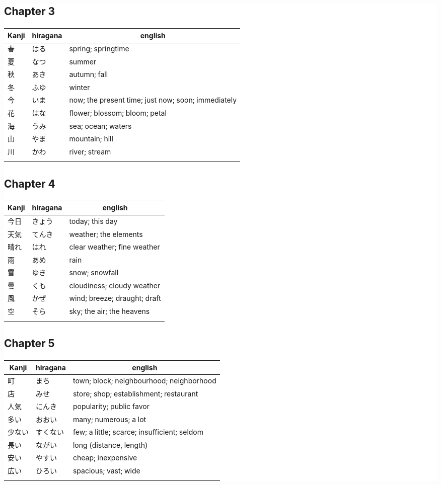 ## Chapter 3

| Kanji | hiragana | english                                            |
| ----- | -------- | -------------------------------------------------- |
| 春    | はる     | spring; springtime                                 |
| 夏    | なつ     | summer                                             |
| 秋    | あき     | autumn; fall                                       |
| 冬    | ふゆ     | winter                                             |
| 今    | いま     | now; the present time; just now; soon; immediately |
| 花    | はな     | flower; blossom; bloom; petal                      |
| 海    | うみ     | sea; ocean; waters                                 |
| 山    | やま     | mountain; hill                                     |
| 川    | かわ     | river; stream​                                     |
|       |          |                                                    |

## Chapter 4

| Kanji | hiragana | english                      |
| ----- | -------- | ---------------------------- |
| 今日  | きょう   | today; this day              |
| 天気  | てんき   | weather; the elements        |
| 晴れ  | はれ     | clear weather; fine weather  |
| 雨    | あめ     | rain                         |
| 雪    | ゆき     | snow; snowfall               |
| 曇    | くも     | cloudiness; cloudy weather   |
| 風    | かぜ     | wind; breeze; draught; draft |
| 空    | そら     | sky; the air; the heavens    |
|       |          |                              |

## Chapter 5

| Kanji  | hiragana | english                                     |
| ------ | -------- | ------------------------------------------- |
| 町     | まち     | town; block; neighbourhood; neighborhood    |
| 店     | みせ     | store; shop; establishment; restaurant      |
| 人気   | にんき   | popularity; public favor                    |
| 多い   | おおい   | many; numerous; a lot                       |
| 少ない | すくない | few; a little; scarce; insufficient; seldom |
| 長い   | ながい   | long (distance, length)​                    |
| 安い   | やすい   | cheap; inexpensive                          |
| 広い   | ひろい   | spacious; vast; wide                        |
|        |          |                                             |
